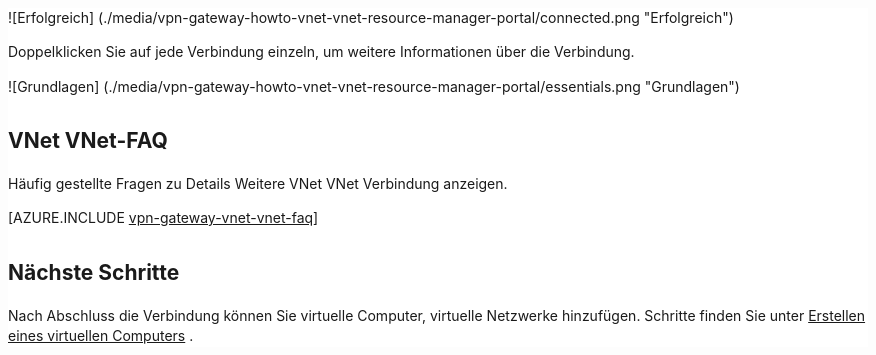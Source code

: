 ![Erfolgreich] (./media/vpn-gateway-howto-vnet-vnet-resource-manager-portal/connected.png "Erfolgreich")

Doppelklicken Sie auf jede Verbindung einzeln, um weitere Informationen über die Verbindung.

![Grundlagen] (./media/vpn-gateway-howto-vnet-vnet-resource-manager-portal/essentials.png "Grundlagen")

## <a name="faq"></a>VNet VNet-FAQ

Häufig gestellte Fragen zu Details Weitere VNet VNet Verbindung anzeigen.

[AZURE.INCLUDE [vpn-gateway-vnet-vnet-faq](../../includes/vpn-gateway-vnet-vnet-faq-include.md)]

## <a name="next-steps"></a>Nächste Schritte

Nach Abschluss die Verbindung können Sie virtuelle Computer, virtuelle Netzwerke hinzufügen. Schritte finden Sie unter [Erstellen eines virtuellen Computers](../virtual-machines/virtual-machines-windows-hero-tutorial.md) .
